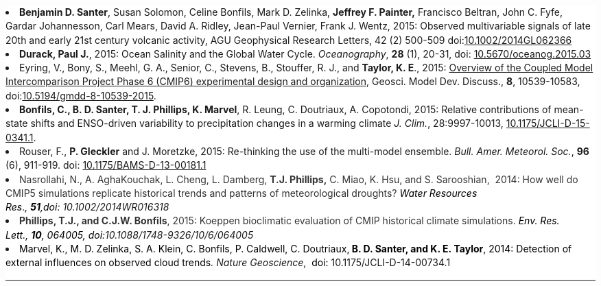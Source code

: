 <li><strong>Benjamin D. Santer</strong>, Susan Solomon, Celine Bonfils, Mark D. Zelinka, <strong>Jeffrey F. Painter,</strong> Francisco Beltran, John C. Fyfe, Gardar Johannesson, Carl Mears, David A. Ridley, Jean-Paul Vernier, Frank J. Wentz, 2015: Observed multivariable signals of late 20th and early 21st century volcanic activity, AGU Geophysical Research Letters, 42 (2) 500-509 doi:<a target="_blank" class="external-link" href="http://dx.doi.org/10.1002/2014GL062366" rel="nofollow">10.1002/2014GL062366</a></li>
<li><strong>Durack, Paul J.</strong>, 2015: Ocean Salinity and the Global Water Cycle. <em>Oceanography</em>, <strong>28</strong> (1), 20-31, doi: <a target="_blank" class="external-link" href="http://www-pcmdi.llnl.gov/about/staff/Durack/publication/links/Durack15Oceanog.php" rel="nofollow">10.5670/oceanog.2015.03</a></li>
<li>Eyring, V., Bony, S., Meehl, G. A., Senior, C., Stevens, B., Stouffer, R. J., and <strong>Taylor, K. E</strong>., 2015: <a target="_blank" class="external-link" href="http://www.geosci-model-dev-discuss.net/8/10539/2015/gmdd-8-10539-2015.html" rel="nofollow">Overview of the Coupled Model Intercomparison Project Phase 6 (CMIP6) experimental design and organization</a>, Geosci. Model Dev. Discuss., <strong>8</strong>, 10539-10583, doi:<a target="_blank" class="external-link" href="http://dx.doi.org/10.5194/gmdd-8-10539-2015" rel="nofollow" style="text-decoration: underline;">10.5194/gmdd-8-10539-2015</a>.</li>
<li><strong>Bonfils, C., B. D. Santer, T. J. Phillips, K. Marvel</strong>, R. Leung, C. Doutriaux, A. Copotondi, 2015: Relative contributions of mean-state shifts and ENSO-driven variability to precipitation changes in a warming climate <em>J. Clim.</em>, 28:9997-10013, <a target="_blank" class="external-link" href="http://dx.doi.org/10.1175/JCLI-D-15-0341.1" rel="nofollow">10.1175/JCLI-D-15-0341.1</a>.</li>
<li>Rouser, F., <strong>P. Gleckler</strong> and J. Moretzke, 2015: Re-thinking the use of the multi-model ensemble. <em>Bull. Amer. Meteorol. Soc.</em>, <strong>96</strong> (6), 911-919. doi: <a target="_blank" class="external-link" href="http://dx.doi.org/10.1175/BAMS-D-13-00181.1" rel="nofollow" style="text-decoration: underline;">10.1175/BAMS-D-13-00181.1</a></li>
<li><span style="color: rgb(0,0,0);"><span style="color: rgb(51,51,51);">Nasrollahi, N., A. AghaKouchak, L. Cheng, L. Damberg, <strong>T.J. Phillips,</strong> C. Miao, K. Hsu, and S. Sarooshian,&nbsp;&nbsp;2014: How well do CMIP5 simulations replicate historical trends and patterns of meteorological droughts?&nbsp;</span><em style="text-align: left;">Water Resources Res</em><span style="color: rgb(51,51,51);">.</span><em style="text-align: left;">,&nbsp;<strong>51</strong>,doi:&nbsp;<a target="_blank" class="external-link" href="http://dx.doi.org/10.1002/2014WR016318" rel="nofollow" style="text-decoration: none;">10.1002/2014WR016318</a><span>&nbsp;</span><span>&nbsp;</span></em><span style="color: rgb(51,51,51);">&nbsp;</span></span></li>
<li><span style="color: rgb(0,0,0);"><span style="color: rgb(51,51,51);"><strong>Phillips, T.J., and C.J.W. Bonfils</strong>, 2015: Koeppen bioclimatic evaluation of CMIP historical climate simulations.&nbsp;</span><em style="text-align: left;">Env. Res. Lett.,&nbsp;<strong>10</strong>, 064005, doi:<a target="_blank" class="external-link" href="http://dx.doi.org/10.1088/1748-9326/10/6/064005" rel="nofollow" style="text-decoration: none;">10.1088/1748-9326/10/6/064005</a><span>&nbsp;</span><span>&nbsp;</span></em></span></li>
<li><span style="color: rgb(0,0,0);"><span style="color: rgb(51,51,51);"><span style="color: rgb(0,0,0);">Marvel, K., M. D. Zelinka, S. A. Klein, C. Bonfils, P. Caldwell, C. Doutriaux,<strong> B. D. Santer, and K. E.&nbsp;</strong></span></span><strong>Taylor</strong>, 2014: Detection of external influences on observed cloud trends</span><em><span>. Nature Geoscience</span></em><span>,&nbsp;</span><span style="color: rgb(0,0,0);">&nbsp;doi:&nbsp;</span><span style="color: rgb(51,51,51);"><span style="color: rgb(0,0,0);"><a target="_blank" class="external-link" href="http://journals.ametsoc.org/doi/abs/10.1175/JCLI-D-14-00734.1" rel="nofollow" style="text-decoration: none;">10.1175/JCLI-D-14-00734.1</a></span></span><span><span style="color: rgb(0,0,0);">&nbsp;</span></span><span style="color: rgb(0,0,0);"><span></span></span></li>
</ul>
<hr>
